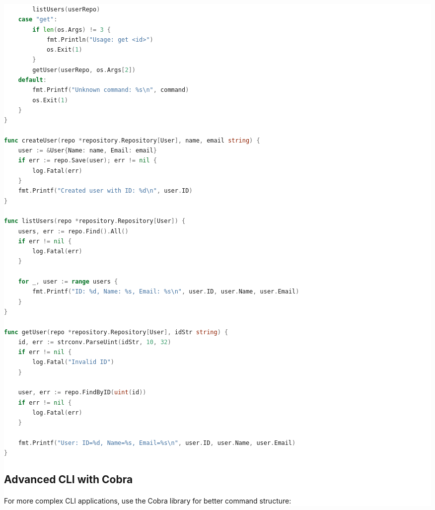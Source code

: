 ```go
		listUsers(userRepo)
	case "get":
		if len(os.Args) != 3 {
			fmt.Println("Usage: get <id>")
			os.Exit(1)
		}
		getUser(userRepo, os.Args[2])
	default:
		fmt.Printf("Unknown command: %s\n", command)
		os.Exit(1)
	}
}

func createUser(repo *repository.Repository[User], name, email string) {
	user := &User{Name: name, Email: email}
	if err := repo.Save(user); err != nil {
		log.Fatal(err)
	}
	fmt.Printf("Created user with ID: %d\n", user.ID)
}

func listUsers(repo *repository.Repository[User]) {
	users, err := repo.Find().All()
	if err != nil {
		log.Fatal(err)
	}
	
	for _, user := range users {
		fmt.Printf("ID: %d, Name: %s, Email: %s\n", user.ID, user.Name, user.Email)
	}
}

func getUser(repo *repository.Repository[User], idStr string) {
	id, err := strconv.ParseUint(idStr, 10, 32)
	if err != nil {
		log.Fatal("Invalid ID")
	}
	
	user, err := repo.FindByID(uint(id))
	if err != nil {
		log.Fatal(err)
	}
	
	fmt.Printf("User: ID=%d, Name=%s, Email=%s\n", user.ID, user.Name, user.Email)
}
```

## Advanced CLI with Cobra

For more complex CLI applications, use the Cobra library for better command structure:
